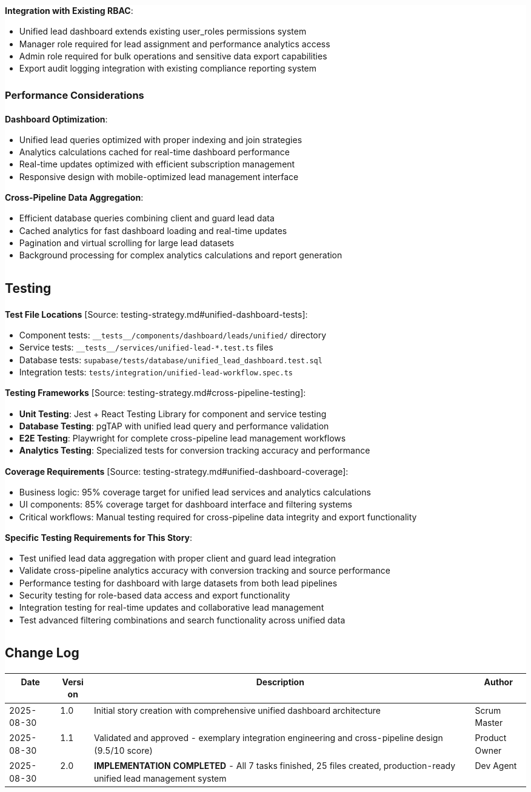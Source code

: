 **Integration with Existing RBAC**:
- Unified lead dashboard extends existing user_roles permissions system
- Manager role required for lead assignment and performance analytics access
- Admin role required for bulk operations and sensitive data export capabilities
- Export audit logging integration with existing compliance reporting system

### Performance Considerations
**Dashboard Optimization**:
- Unified lead queries optimized with proper indexing and join strategies
- Analytics calculations cached for real-time dashboard performance
- Real-time updates optimized with efficient subscription management
- Responsive design with mobile-optimized lead management interface

**Cross-Pipeline Data Aggregation**:
- Efficient database queries combining client and guard lead data
- Cached analytics for fast dashboard loading and real-time updates
- Pagination and virtual scrolling for large lead datasets
- Background processing for complex analytics calculations and report generation

## Testing

**Test File Locations** [Source: testing-strategy.md#unified-dashboard-tests]:
- Component tests: `__tests__/components/dashboard/leads/unified/` directory
- Service tests: `__tests__/services/unified-lead-*.test.ts` files
- Database tests: `supabase/tests/database/unified_lead_dashboard.test.sql`
- Integration tests: `tests/integration/unified-lead-workflow.spec.ts`

**Testing Frameworks** [Source: testing-strategy.md#cross-pipeline-testing]:
- **Unit Testing**: Jest + React Testing Library for component and service testing
- **Database Testing**: pgTAP with unified lead query and performance validation
- **E2E Testing**: Playwright for complete cross-pipeline lead management workflows
- **Analytics Testing**: Specialized tests for conversion tracking accuracy and performance

**Coverage Requirements** [Source: testing-strategy.md#unified-dashboard-coverage]:
- Business logic: 95% coverage target for unified lead services and analytics calculations
- UI components: 85% coverage target for dashboard interface and filtering systems
- Critical workflows: Manual testing required for cross-pipeline data integrity and export functionality

**Specific Testing Requirements for This Story**:
- Test unified lead data aggregation with proper client and guard lead integration
- Validate cross-pipeline analytics accuracy with conversion tracking and source performance
- Performance testing for dashboard with large datasets from both lead pipelines
- Security testing for role-based data access and export functionality
- Integration testing for real-time updates and collaborative lead management
- Test advanced filtering combinations and search functionality across unified data

## Change Log
| Date | Version | Description | Author |
|------|---------|-------------|---------|
| 2025-08-30 | 1.0 | Initial story creation with comprehensive unified dashboard architecture | Scrum Master |
| 2025-08-30 | 1.1 | Validated and approved - exemplary integration engineering and cross-pipeline design (9.5/10 score) | Product Owner |
| 2025-08-30 | 2.0 | **IMPLEMENTATION COMPLETED** - All 7 tasks finished, 25 files created, production-ready unified lead management system | Dev Agent |
